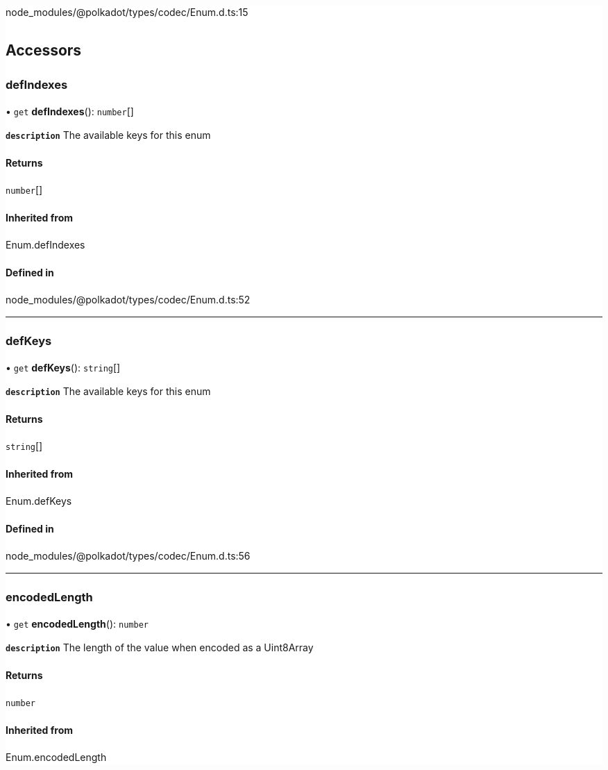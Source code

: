 node_modules/@polkadot/types/codec/Enum.d.ts:15

## Accessors

### defIndexes

• `get` **defIndexes**(): `number`[]

**`description`** The available keys for this enum

#### Returns

`number`[]

#### Inherited from

Enum.defIndexes

#### Defined in

node_modules/@polkadot/types/codec/Enum.d.ts:52

___

### defKeys

• `get` **defKeys**(): `string`[]

**`description`** The available keys for this enum

#### Returns

`string`[]

#### Inherited from

Enum.defKeys

#### Defined in

node_modules/@polkadot/types/codec/Enum.d.ts:56

___

### encodedLength

• `get` **encodedLength**(): `number`

**`description`** The length of the value when encoded as a Uint8Array

#### Returns

`number`

#### Inherited from

Enum.encodedLength
